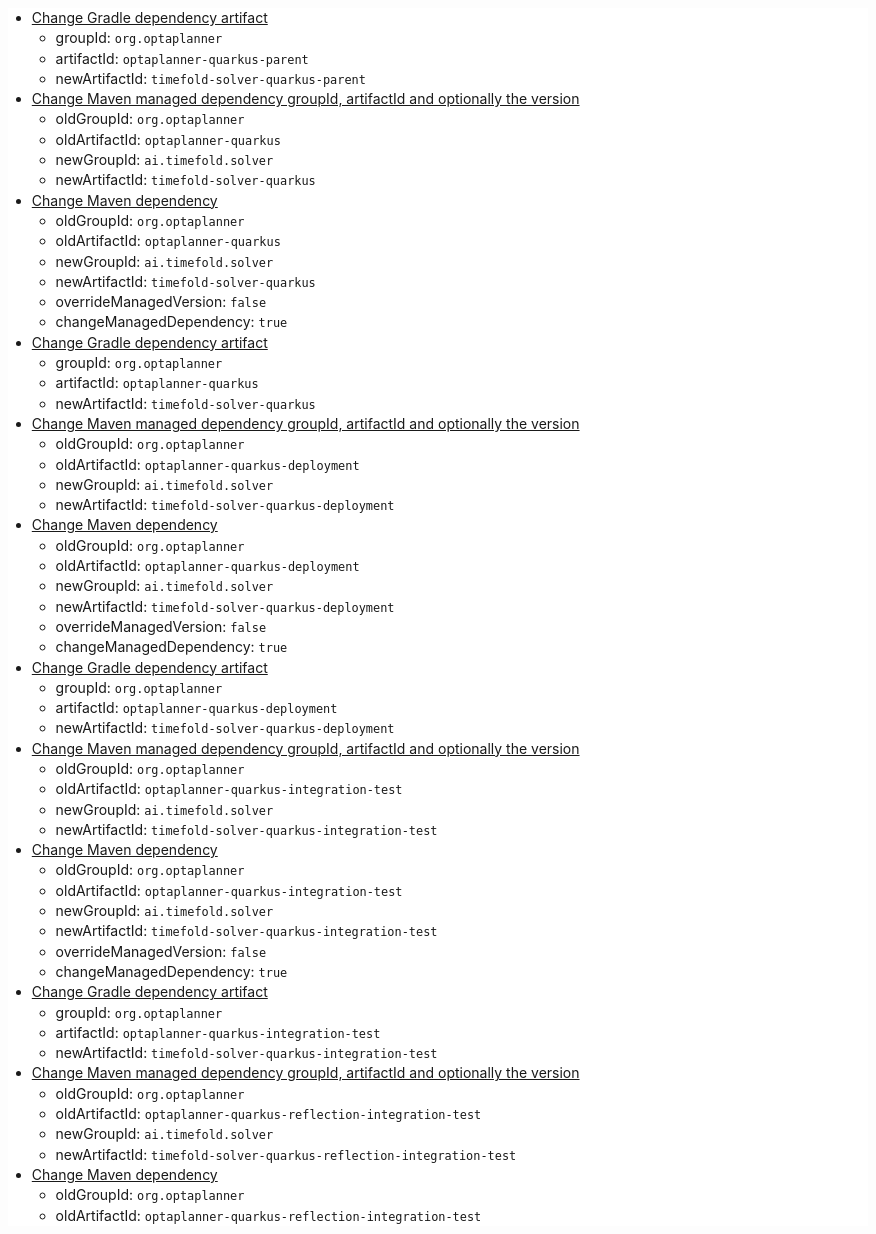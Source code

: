 * [Change Gradle dependency artifact](../../../../../gradle/changedependencyartifactid.md)
  * groupId: `org.optaplanner`
  * artifactId: `optaplanner-quarkus-parent`
  * newArtifactId: `timefold-solver-quarkus-parent`
* [Change Maven managed dependency groupId, artifactId and optionally the version](../../../../../maven/changemanageddependencygroupidandartifactid.md)
  * oldGroupId: `org.optaplanner`
  * oldArtifactId: `optaplanner-quarkus`
  * newGroupId: `ai.timefold.solver`
  * newArtifactId: `timefold-solver-quarkus`
* [Change Maven dependency](../../../../../maven/changedependencygroupidandartifactid.md)
  * oldGroupId: `org.optaplanner`
  * oldArtifactId: `optaplanner-quarkus`
  * newGroupId: `ai.timefold.solver`
  * newArtifactId: `timefold-solver-quarkus`
  * overrideManagedVersion: `false`
  * changeManagedDependency: `true`
* [Change Gradle dependency artifact](../../../../../gradle/changedependencyartifactid.md)
  * groupId: `org.optaplanner`
  * artifactId: `optaplanner-quarkus`
  * newArtifactId: `timefold-solver-quarkus`
* [Change Maven managed dependency groupId, artifactId and optionally the version](../../../../../maven/changemanageddependencygroupidandartifactid.md)
  * oldGroupId: `org.optaplanner`
  * oldArtifactId: `optaplanner-quarkus-deployment`
  * newGroupId: `ai.timefold.solver`
  * newArtifactId: `timefold-solver-quarkus-deployment`
* [Change Maven dependency](../../../../../maven/changedependencygroupidandartifactid.md)
  * oldGroupId: `org.optaplanner`
  * oldArtifactId: `optaplanner-quarkus-deployment`
  * newGroupId: `ai.timefold.solver`
  * newArtifactId: `timefold-solver-quarkus-deployment`
  * overrideManagedVersion: `false`
  * changeManagedDependency: `true`
* [Change Gradle dependency artifact](../../../../../gradle/changedependencyartifactid.md)
  * groupId: `org.optaplanner`
  * artifactId: `optaplanner-quarkus-deployment`
  * newArtifactId: `timefold-solver-quarkus-deployment`
* [Change Maven managed dependency groupId, artifactId and optionally the version](../../../../../maven/changemanageddependencygroupidandartifactid.md)
  * oldGroupId: `org.optaplanner`
  * oldArtifactId: `optaplanner-quarkus-integration-test`
  * newGroupId: `ai.timefold.solver`
  * newArtifactId: `timefold-solver-quarkus-integration-test`
* [Change Maven dependency](../../../../../maven/changedependencygroupidandartifactid.md)
  * oldGroupId: `org.optaplanner`
  * oldArtifactId: `optaplanner-quarkus-integration-test`
  * newGroupId: `ai.timefold.solver`
  * newArtifactId: `timefold-solver-quarkus-integration-test`
  * overrideManagedVersion: `false`
  * changeManagedDependency: `true`
* [Change Gradle dependency artifact](../../../../../gradle/changedependencyartifactid.md)
  * groupId: `org.optaplanner`
  * artifactId: `optaplanner-quarkus-integration-test`
  * newArtifactId: `timefold-solver-quarkus-integration-test`
* [Change Maven managed dependency groupId, artifactId and optionally the version](../../../../../maven/changemanageddependencygroupidandartifactid.md)
  * oldGroupId: `org.optaplanner`
  * oldArtifactId: `optaplanner-quarkus-reflection-integration-test`
  * newGroupId: `ai.timefold.solver`
  * newArtifactId: `timefold-solver-quarkus-reflection-integration-test`
* [Change Maven dependency](../../../../../maven/changedependencygroupidandartifactid.md)
  * oldGroupId: `org.optaplanner`
  * oldArtifactId: `optaplanner-quarkus-reflection-integration-test`